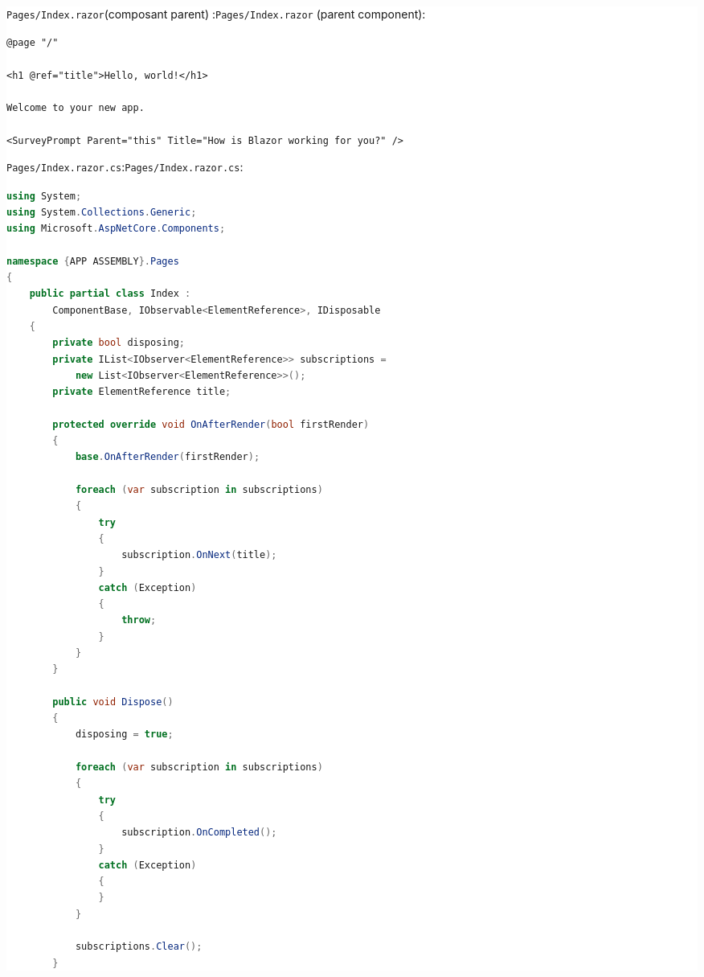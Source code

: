 <span data-ttu-id="a13e1-202">`Pages/Index.razor`(composant parent) :</span><span class="sxs-lookup"><span data-stu-id="a13e1-202">`Pages/Index.razor` (parent component):</span></span>

```razor
@page "/"

<h1 @ref="title">Hello, world!</h1>

Welcome to your new app.

<SurveyPrompt Parent="this" Title="How is Blazor working for you?" />
```

<span data-ttu-id="a13e1-203">`Pages/Index.razor.cs`:</span><span class="sxs-lookup"><span data-stu-id="a13e1-203">`Pages/Index.razor.cs`:</span></span>

```csharp
using System;
using System.Collections.Generic;
using Microsoft.AspNetCore.Components;

namespace {APP ASSEMBLY}.Pages
{
    public partial class Index : 
        ComponentBase, IObservable<ElementReference>, IDisposable
    {
        private bool disposing;
        private IList<IObserver<ElementReference>> subscriptions = 
            new List<IObserver<ElementReference>>();
        private ElementReference title;

        protected override void OnAfterRender(bool firstRender)
        {
            base.OnAfterRender(firstRender);

            foreach (var subscription in subscriptions)
            {
                try
                {
                    subscription.OnNext(title);
                }
                catch (Exception)
                {
                    throw;
                }
            }
        }

        public void Dispose()
        {
            disposing = true;

            foreach (var subscription in subscriptions)
            {
                try
                {
                    subscription.OnCompleted();
                }
                catch (Exception)
                {
                }
            }

            subscriptions.Clear();
        }
```